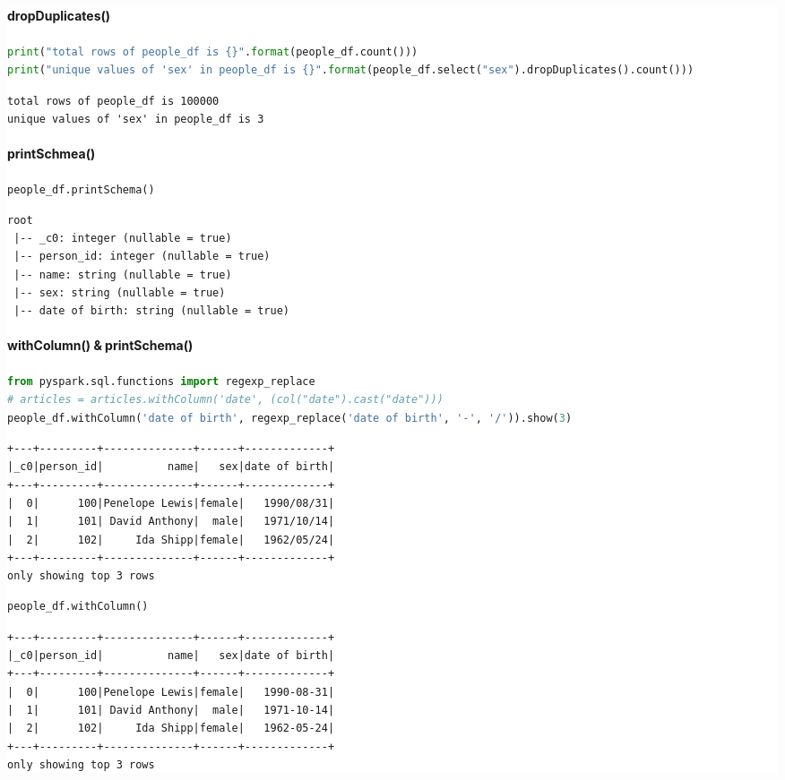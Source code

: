 

#### dropDuplicates()


```python
print("total rows of people_df is {}".format(people_df.count()))
print("unique values of 'sex' in people_df is {}".format(people_df.select("sex").dropDuplicates().count()))
```

    total rows of people_df is 100000
    unique values of 'sex' in people_df is 3


#### printSchmea()


```python
people_df.printSchema()
```

    root
     |-- _c0: integer (nullable = true)
     |-- person_id: integer (nullable = true)
     |-- name: string (nullable = true)
     |-- sex: string (nullable = true)
     |-- date of birth: string (nullable = true)
    


#### withColumn()  & printSchema()


```python
from pyspark.sql.functions import regexp_replace
# articles = articles.withColumn('date', (col("date").cast("date")))
people_df.withColumn('date of birth', regexp_replace('date of birth', '-', '/')).show(3)
```

    +---+---------+--------------+------+-------------+
    |_c0|person_id|          name|   sex|date of birth|
    +---+---------+--------------+------+-------------+
    |  0|      100|Penelope Lewis|female|   1990/08/31|
    |  1|      101| David Anthony|  male|   1971/10/14|
    |  2|      102|     Ida Shipp|female|   1962/05/24|
    +---+---------+--------------+------+-------------+
    only showing top 3 rows
    



```python
people_df.withColumn()
```

    +---+---------+--------------+------+-------------+
    |_c0|person_id|          name|   sex|date of birth|
    +---+---------+--------------+------+-------------+
    |  0|      100|Penelope Lewis|female|   1990-08-31|
    |  1|      101| David Anthony|  male|   1971-10-14|
    |  2|      102|     Ida Shipp|female|   1962-05-24|
    +---+---------+--------------+------+-------------+
    only showing top 3 rows
    
